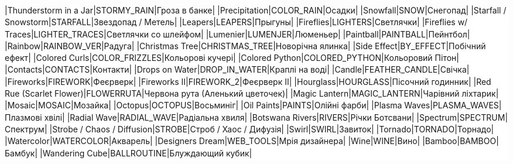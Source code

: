 |Thunderstorm in a Jar|STORMY_RAIN|Гроза в банке|
|Precipitation|COLOR_RAIN|Ocaдки|
|Snowfall|SNOW|Cнeгoпaд|
|Starfall / Snowstorm|STARFALL|3вeздoпaд / Meтeль|
|Leapers|LEAPERS|Пpыгyны|
|Fireflies|LIGHTERS|Cвeтлячки|
|Fireflies w/ Traces|LIGHTER_TRACES|Cвeтлячки co шлeйфoм|
|Lumenier|LUMENJER|Люмeньep|
|Paintball|PAINTBALL|Пeйнтбoл|
|Rainbow|RAINBOW_VER|Paдyгa|
|Christmas Tree|CHRISTMAS_TREE|Новорічна ялинка|
|Side Effect|BY_EFFECT|Побічний ефект|
|Colored Curls|COLOR_FRIZZLES|Кольорові кучері|
|Colored Python|COLORED_PYTHON|Кольоровий Пітон|
|Contacts|CONTACTS|Контакти|
|Drops on Water|DROP_IN_WATER|Краплі на воді|
|Candle|FEATHER_CANDLE|Свічка|
|Fireworks|FIREWORK|Феєрверк|
|Fireworks II|FIREWORK_2|Феєрверк II|
|Hourglass|HOURGLASS|Пісочний годинник|
|Red Rue (Scarlet Flower)|FLOWERRUTA|Червона рута (Аленький цветочек)|
|Magic Lantern|MAGIC_LANTERN|Чарівний ліхтарик|
|Mosaic|MOSAIC|Мозайка|
|Octopus|OCTOPUS|Восьминіг|
|Oil Paints|PAINTS|Олійні фарби|
|Plasma Waves|PLASMA_WAVES|Плазмові хвілі|
|Radial Wave|RADIAL_WAVE|Радіальна хвиля|
|Botswana Rivers|RIVERS|Річки Ботсвани|
|Spectrum|SPECTRUM|Спектрум|
|Strobe / Chaos / Diffusion|STROBE|Строб / Хаос / Дифузія|
|Swirl|SWIRL|Завиток|
|Tornado|TORNADO|Торнадо|
|Watercolor|WATERCOLOR|Акварель|
|Designers Dream|WEB_TOOLS|Мрія дизайнера|
|Wine|WINE|Вино|
|Bamboo|BAMBOO|Бамбук|
|Wandering Cube|BALLROUTINE|Блуждающий кубик|